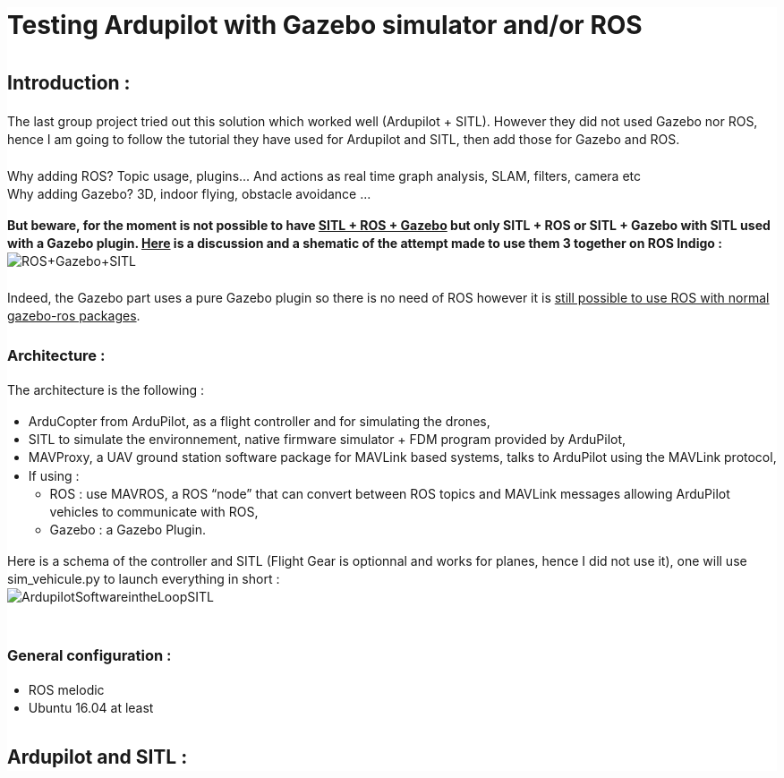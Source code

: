 # Testing Ardupilot with Gazebo simulator and/or ROS

## Introduction :
The last group project tried out this solution which worked well (Ardupilot + SITL). However they did not used Gazebo nor ROS, hence I am going to follow the tutorial they have used for Ardupilot and SITL, then add those for Gazebo and ROS.  
<br>
Why adding ROS? Topic usage, plugins... And actions as real time graph analysis, SLAM, filters, camera etc  
Why adding Gazebo? 3D, indoor flying, obstacle avoidance ...
<br>

**But beware, for the moment is not possible to have [SITL + ROS + Gazebo](https://ardupilot.org/dev/docs/ros-gazebo.html) but only SITL + ROS or  SITL + Gazebo with SITL used with a Gazebo plugin. [Here](https://diydrones.com/profiles/blogs/705844-BlogPost-2151758) is a discussion and a shematic of the attempt made to use them 3 together on ROS Indigo :**  
![ROS+Gazebo+SITL](https://user-images.githubusercontent.com/76939787/109482113-e49e1c80-7a7d-11eb-8096-f7ee1d250e97.png)  
<br>
Indeed, the Gazebo part uses a pure Gazebo plugin so there is no need of ROS however it is [still possible to use ROS with normal gazebo-ros packages](https://ardupilot.org/dev/docs/using-gazebo-simulator-with-sitl.html#plugin-installation).
<br>

### Architecture :
The architecture is the following : 
- ArduCopter from ArduPilot, as a flight controller and for simulating the drones,
- SITL to simulate the environnement, native firmware simulator + FDM program provided by ArduPilot,
- MAVProxy, a UAV ground station software package for MAVLink based systems, talks to ArduPilot using the MAVLink protocol,
- If using : 
  - ROS : use MAVROS, a ROS “node” that can convert between ROS topics and MAVLink messages allowing ArduPilot vehicles to communicate with ROS,
  - Gazebo : a Gazebo Plugin.  


Here is a schema of the controller and SITL (Flight Gear is optionnal and works for planes, hence I did not use it), one will use sim_vehicule.py to launch everything in short : 
<br>
![ArdupilotSoftwareintheLoopSITL](https://user-images.githubusercontent.com/76939787/109513125-1080c880-7aa5-11eb-8512-ee62ae74b854.jpeg)  
<br>



### General configuration :
- ROS melodic
- Ubuntu 16.04 at least  


## Ardupilot and SITL : 
